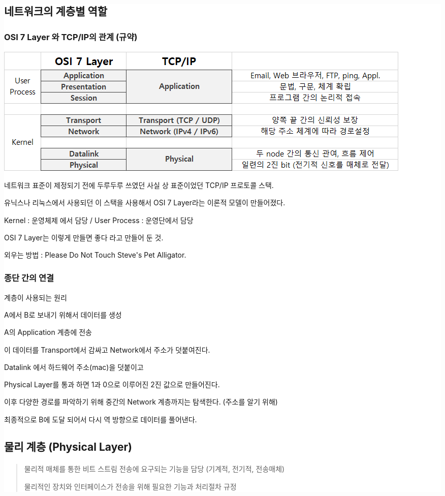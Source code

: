 

## 네트워크의 계층별 역할

### OSI 7 Layer 와 TCP/IP의 관계 (규약)

![OSI7Layer_vs_TCPIP](../assets/OSI7Layer_vs_TCPIP.PNG)



네트워크 표준이 제정되기 전에 두루두루 쓰였던 사실 상 표준이었던 TCP/IP 프로토콜 스택.

유닉스나 리눅스에서 사용되던 이 스택을 사용해서 OSI 7 Layer라는 이론적 모델이 만들어졌다.

Kernel : 운영체제 에서 담당 / User Process : 운영단에서 담당

OSI 7 Layer는 이렇게 만들면 좋다 라고 만들어 둔 것.

외우는 방법 : Please Do Not Touch Steve's Pet Alligator.



### 종단 간의 연결

계층이 사용되는 원리

A에서 B로 보내기 위해서 데이터를 생성

A의 Application 계층에 전송

이 데이터를 Transport에서 감싸고 Network에서 주소가 덧붙여진다.

Datalink 에서 하드웨어 주소(mac)을 덧붙이고

Physical Layer를 통과 하면 1과 0으로 이루어진 2진 값으로 만들어진다.



이후 다양한 경로를 파악하기 위해 중간의 Network 계층까지는 탐색한다. (주소를 알기 위해)



최종적으로 B에 도달 되어서 다시 역 방향으로 데이터를 풀어낸다.



## 물리 계층 (Physical Layer)

> 물리적 매체를 통한 비트 스트림 전송에 요구되는 기능을 담당 (기계적, 전기적, 전송매체)
>
> 물리적인 장치와 인터페이스가 전송을 위해 필요한 기능과 처리절차 규정
